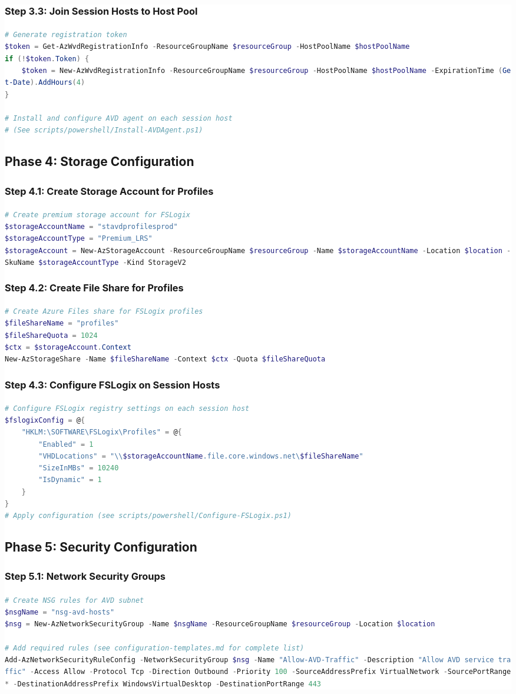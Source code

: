 ### Step 3.3: Join Session Hosts to Host Pool
```powershell
# Generate registration token
$token = Get-AzWvdRegistrationInfo -ResourceGroupName $resourceGroup -HostPoolName $hostPoolName
if (!$token.Token) {
    $token = New-AzWvdRegistrationInfo -ResourceGroupName $resourceGroup -HostPoolName $hostPoolName -ExpirationTime (Get-Date).AddHours(4)
}

# Install and configure AVD agent on each session host
# (See scripts/powershell/Install-AVDAgent.ps1)
```

## Phase 4: Storage Configuration

### Step 4.1: Create Storage Account for Profiles
```powershell
# Create premium storage account for FSLogix
$storageAccountName = "stavdprofilesprod"
$storageAccountType = "Premium_LRS"
$storageAccount = New-AzStorageAccount -ResourceGroupName $resourceGroup -Name $storageAccountName -Location $location -SkuName $storageAccountType -Kind StorageV2
```

### Step 4.2: Create File Share for Profiles
```powershell
# Create Azure Files share for FSLogix profiles
$fileShareName = "profiles"
$fileShareQuota = 1024
$ctx = $storageAccount.Context
New-AzStorageShare -Name $fileShareName -Context $ctx -Quota $fileShareQuota
```

### Step 4.3: Configure FSLogix on Session Hosts
```powershell
# Configure FSLogix registry settings on each session host
$fslogixConfig = @{
    "HKLM:\SOFTWARE\FSLogix\Profiles" = @{
        "Enabled" = 1
        "VHDLocations" = "\\$storageAccountName.file.core.windows.net\$fileShareName"
        "SizeInMBs" = 10240
        "IsDynamic" = 1
    }
}
# Apply configuration (see scripts/powershell/Configure-FSLogix.ps1)
```

## Phase 5: Security Configuration

### Step 5.1: Network Security Groups
```powershell
# Create NSG rules for AVD subnet
$nsgName = "nsg-avd-hosts"
$nsg = New-AzNetworkSecurityGroup -Name $nsgName -ResourceGroupName $resourceGroup -Location $location

# Add required rules (see configuration-templates.md for complete list)
Add-AzNetworkSecurityRuleConfig -NetworkSecurityGroup $nsg -Name "Allow-AVD-Traffic" -Description "Allow AVD service traffic" -Access Allow -Protocol Tcp -Direction Outbound -Priority 100 -SourceAddressPrefix VirtualNetwork -SourcePortRange * -DestinationAddressPrefix WindowsVirtualDesktop -DestinationPortRange 443
```
